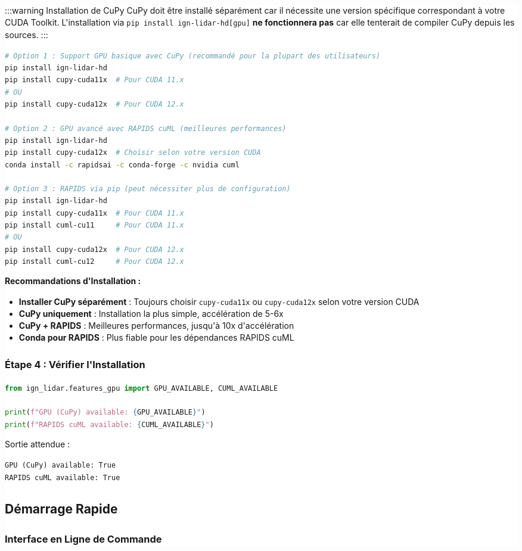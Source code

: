 :::warning Installation de CuPy
CuPy doit être installé séparément car il nécessite une version spécifique correspondant à votre CUDA Toolkit. L'installation via `pip install ign-lidar-hd[gpu]` **ne fonctionnera pas** car elle tenterait de compiler CuPy depuis les sources.
:::

```bash
# Option 1 : Support GPU basique avec CuPy (recommandé pour la plupart des utilisateurs)
pip install ign-lidar-hd
pip install cupy-cuda11x  # Pour CUDA 11.x
# OU
pip install cupy-cuda12x  # Pour CUDA 12.x

# Option 2 : GPU avancé avec RAPIDS cuML (meilleures performances)
pip install ign-lidar-hd
pip install cupy-cuda12x  # Choisir selon votre version CUDA
conda install -c rapidsai -c conda-forge -c nvidia cuml

# Option 3 : RAPIDS via pip (peut nécessiter plus de configuration)
pip install ign-lidar-hd
pip install cupy-cuda11x  # Pour CUDA 11.x
pip install cuml-cu11     # Pour CUDA 11.x
# OU
pip install cupy-cuda12x  # Pour CUDA 12.x
pip install cuml-cu12     # Pour CUDA 12.x
```

**Recommandations d'Installation :**

- **Installer CuPy séparément** : Toujours choisir `cupy-cuda11x` ou `cupy-cuda12x` selon votre version CUDA
- **CuPy uniquement** : Installation la plus simple, accélération de 5-6x
- **CuPy + RAPIDS** : Meilleures performances, jusqu'à 10x d'accélération
- **Conda pour RAPIDS** : Plus fiable pour les dépendances RAPIDS cuML

### Étape 4 : Vérifier l'Installation

```python
from ign_lidar.features_gpu import GPU_AVAILABLE, CUML_AVAILABLE

print(f"GPU (CuPy) available: {GPU_AVAILABLE}")
print(f"RAPIDS cuML available: {CUML_AVAILABLE}")
```

Sortie attendue :

```
GPU (CuPy) available: True
RAPIDS cuML available: True
```

## Démarrage Rapide

### Interface en Ligne de Commande
